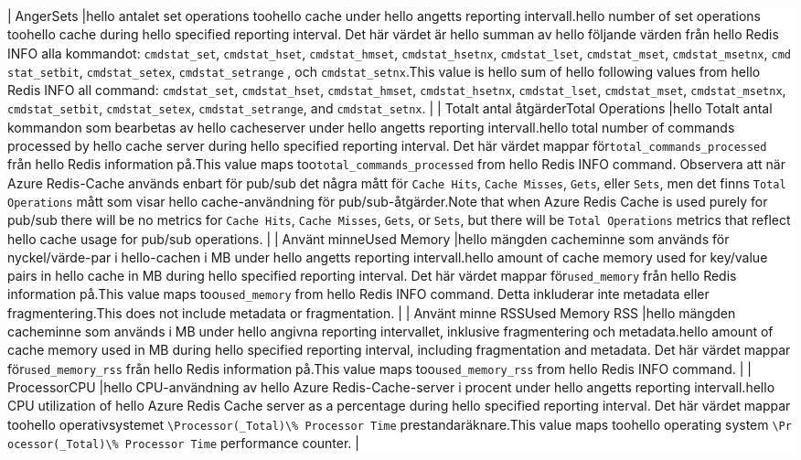 | <span data-ttu-id="4c938-188">Anger</span><span class="sxs-lookup"><span data-stu-id="4c938-188">Sets</span></span> |<span data-ttu-id="4c938-189">hello antalet set operations toohello cache under hello angetts reporting intervall.</span><span class="sxs-lookup"><span data-stu-id="4c938-189">hello number of set operations toohello cache during hello specified reporting interval.</span></span> <span data-ttu-id="4c938-190">Det här värdet är hello summan av hello följande värden från hello Redis INFO alla kommandot: `cmdstat_set`, `cmdstat_hset`, `cmdstat_hmset`, `cmdstat_hsetnx`, `cmdstat_lset`, `cmdstat_mset`, `cmdstat_msetnx`, `cmdstat_setbit`, `cmdstat_setex`, `cmdstat_setrange` , och `cmdstat_setnx`.</span><span class="sxs-lookup"><span data-stu-id="4c938-190">This value is hello sum of hello following values from hello Redis INFO all command: `cmdstat_set`, `cmdstat_hset`, `cmdstat_hmset`, `cmdstat_hsetnx`, `cmdstat_lset`, `cmdstat_mset`, `cmdstat_msetnx`, `cmdstat_setbit`, `cmdstat_setex`, `cmdstat_setrange`, and `cmdstat_setnx`.</span></span> |
| <span data-ttu-id="4c938-191">Totalt antal åtgärder</span><span class="sxs-lookup"><span data-stu-id="4c938-191">Total Operations</span></span> |<span data-ttu-id="4c938-192">hello Totalt antal kommandon som bearbetas av hello cacheserver under hello angetts reporting intervall.</span><span class="sxs-lookup"><span data-stu-id="4c938-192">hello total number of commands processed by hello cache server during hello specified reporting interval.</span></span> <span data-ttu-id="4c938-193">Det här värdet mappar för`total_commands_processed` från hello Redis information på.</span><span class="sxs-lookup"><span data-stu-id="4c938-193">This value maps too`total_commands_processed` from hello Redis INFO command.</span></span> <span data-ttu-id="4c938-194">Observera att när Azure Redis-Cache används enbart för pub/sub det några mått för `Cache Hits`, `Cache Misses`, `Gets`, eller `Sets`, men det finns `Total Operations` mått som visar hello cache-användning för pub/sub-åtgärder.</span><span class="sxs-lookup"><span data-stu-id="4c938-194">Note that when Azure Redis Cache is used purely for pub/sub there will be no metrics for `Cache Hits`, `Cache Misses`, `Gets`, or `Sets`, but there will be `Total Operations` metrics that reflect hello cache usage for pub/sub operations.</span></span> |
| <span data-ttu-id="4c938-195">Använt minne</span><span class="sxs-lookup"><span data-stu-id="4c938-195">Used Memory</span></span> |<span data-ttu-id="4c938-196">hello mängden cacheminne som används för nyckel/värde-par i hello-cachen i MB under hello angetts reporting intervall.</span><span class="sxs-lookup"><span data-stu-id="4c938-196">hello amount of cache memory used for key/value pairs in hello cache in MB during hello specified reporting interval.</span></span> <span data-ttu-id="4c938-197">Det här värdet mappar för`used_memory` från hello Redis information på.</span><span class="sxs-lookup"><span data-stu-id="4c938-197">This value maps too`used_memory` from hello Redis INFO command.</span></span> <span data-ttu-id="4c938-198">Detta inkluderar inte metadata eller fragmentering.</span><span class="sxs-lookup"><span data-stu-id="4c938-198">This does not include metadata or fragmentation.</span></span> |
| <span data-ttu-id="4c938-199">Använt minne RSS</span><span class="sxs-lookup"><span data-stu-id="4c938-199">Used Memory RSS</span></span> |<span data-ttu-id="4c938-200">hello mängden cacheminne som används i MB under hello angivna reporting intervallet, inklusive fragmentering och metadata.</span><span class="sxs-lookup"><span data-stu-id="4c938-200">hello amount of cache memory used in MB during hello specified reporting interval, including fragmentation and metadata.</span></span> <span data-ttu-id="4c938-201">Det här värdet mappar för`used_memory_rss` från hello Redis information på.</span><span class="sxs-lookup"><span data-stu-id="4c938-201">This value maps too`used_memory_rss` from hello Redis INFO command.</span></span> |
| <span data-ttu-id="4c938-202">Processor</span><span class="sxs-lookup"><span data-stu-id="4c938-202">CPU</span></span> |<span data-ttu-id="4c938-203">hello CPU-användning av hello Azure Redis-Cache-server i procent under hello angetts reporting intervall.</span><span class="sxs-lookup"><span data-stu-id="4c938-203">hello CPU utilization of hello Azure Redis Cache server as a percentage during hello specified reporting interval.</span></span> <span data-ttu-id="4c938-204">Det här värdet mappar toohello operativsystemet `\Processor(_Total)\% Processor Time` prestandaräknare.</span><span class="sxs-lookup"><span data-stu-id="4c938-204">This value maps toohello operating system `\Processor(_Total)\% Processor Time` performance counter.</span></span> |